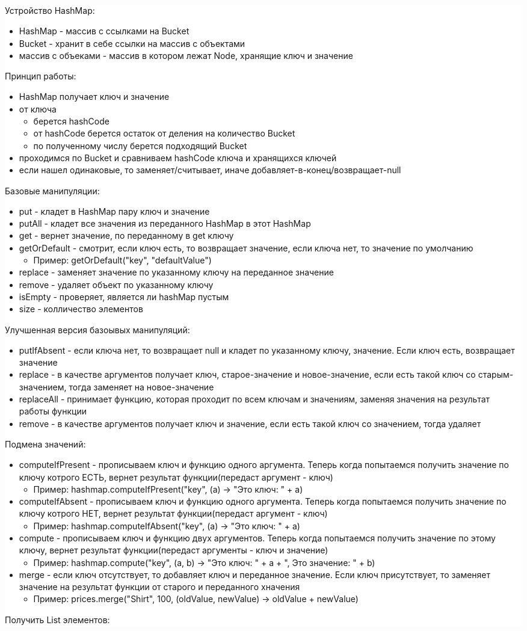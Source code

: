 Устройство HashMap:

-   HashMap - массив с ссылками на Bucket
-   Bucket - хранит в себе ссылки на массив с объектами
-   массив с объеками - массив в котором лежат Node, хранящие ключ и значение

Принцип работы:

-   HashMap получает ключ и значение
-   от ключа
    -   берется hashCode
    -   от hashCode берется остаток от деления на количество Bucket
    -   по полученному числу берется подходящий Bucket
-   проходимся по Bucket и сравниваем hashCode ключа и хранящихся ключей
-   если нашел одинаковые, то заменяет/считывает, иначе добавляет-в-конец/возвращает-null

Базовые манипуляции:

-   put - кладет в HashMap пару ключ и значение
-   putAll - кладет все значения из переданного HashMap в этот HashMap
-   get - вернет значение, по переданному в get ключу
-   getOrDefault - смотрит, если ключ есть, то возвращает значение, если ключа нет, то значение по умолчанию
    -   Пример: getOrDefault("key", "defaultValue")
-   replace - заменяет значение по указанному ключу на переданное значение
-   remove - удаляет объект по указанному ключу
-   isEmpty - проверяет, является ли hashMap пустым
-   size - колличество элементов

Улучшенная версия базоывых манипуляций:

-   putIfAbsent - если ключа нет, то возвращает null и кладет по указанному ключу, значение. Если ключ есть, возвращает значение
-   replace - в качестве аргументов получает ключ, старое-значение и новое-значение, если есть такой ключ со старым-значением, тогда заменяет на новое-значение
-   replaceAll - принимает функцию, которая проходит по всем ключам и значениям, заменяя значения на результат работы функции
-   remove - в качестве аргументов получает ключ и значение, если есть такой ключ со значением, тогда удаляет

Подмена значений:

-   computeIfPresent - прописываем ключ и функцию одного аргумента. Теперь когда попытаемся получить значение по ключу котрого ЕСТЬ, вернет результат функции(передаст аргумент - ключ)
    -   Пример: hashmap.computeIfPresent("key", (a) -> "Это ключ: " + a)
-   computeIfAbsent - прописываем ключ и функцию одного аргумента. Теперь когда попытаемся получить значение по ключу котрого НЕТ, вернет результат функции(передаст аргумент - ключ)
    -   Пример: hashmap.computeIfAbsent("key", (a) -> "Это ключ: " + a)
-   compute - прописываем ключ и функцию двух аргументов. Теперь когда попытаемся получить значение по этому ключу, вернет результат функции(передаст аргументы - ключ и значение)
    -   Пример: hashmap.compute("key", (a, b) -> "Это ключ: " + a + ", Это значение: " + b)
-   merge - если ключ отсутствует, то добавляет ключ и переданное значение. Если ключ присутствует, то заменяет значение на результат функции от старого и переданного хначения
    -   Пример: prices.merge("Shirt", 100, (oldValue, newValue) -> oldValue + newValue)

Получить List элементов:
